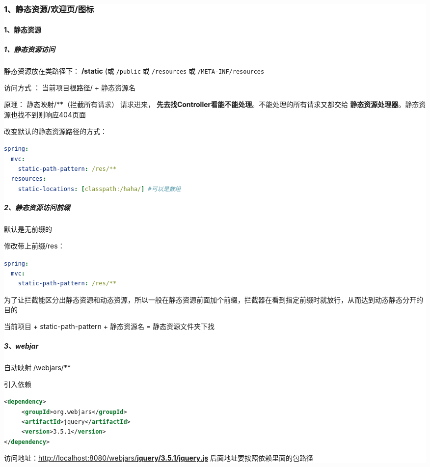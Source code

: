 ### 1、静态资源/欢迎页/图标

#### 1、静态资源

##### 1、静态资源访问

静态资源放在类路径下：
	**/static** (或 `/public` 或 `/resources` 或 `/META-INF/resources`

访问方式 ：
	 当前项目根路径/ + 静态资源名 

原理：
	 静态映射/\*\*（拦截所有请求）
	 请求进来， **先去找Controller看能不能处理**。不能处理的所有请求又都交给 **静态资源处理器**。静态资源也找不到则响应404页面

改变默认的静态资源路径的方式：

```yaml
spring:
  mvc:
    static-path-pattern: /res/**
  resources:
    static-locations: [classpath:/haha/] #可以是数组
```

##### 2、静态资源访问前缀

默认是无前缀的

修改带上前缀/res：

```yaml
spring:
  mvc:
    static-path-pattern: /res/**
```

为了让拦截能区分出静态资源和动态资源，所以一般在静态资源前面加个前缀，拦截器在看到指定前缀时就放行，从而达到动态静态分开的目的

当前项目 + static-path-pattern + 静态资源名 = 静态资源文件夹下找

##### 3、webjar

自动映射 /[webjars](http://localhost:8080/webjars/jquery/3.5.1/jquery.js)/**

引入依赖

```xml
<dependency>
     <groupId>org.webjars</groupId>
     <artifactId>jquery</artifactId>
     <version>3.5.1</version>
</dependency>
```

访问地址：[http://localhost:8080/webjars/**jquery/3.5.1/jquery.js**](http://localhost:8080/webjars/jquery/3.5.1/jquery.js)   后面地址要按照依赖里面的包路径
